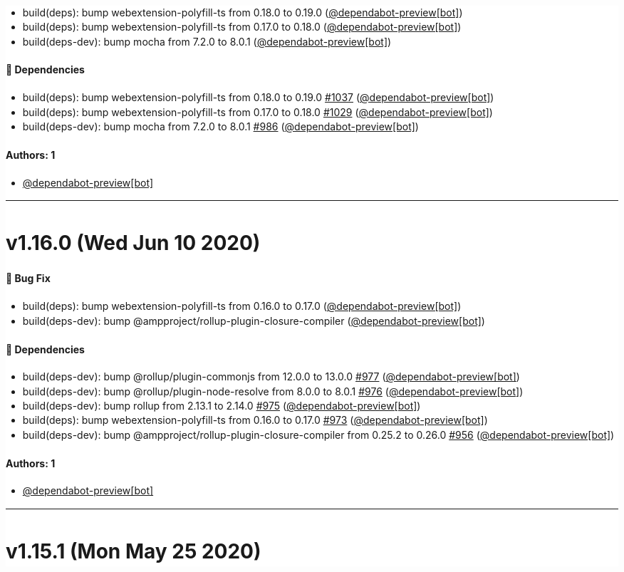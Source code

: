 - build(deps): bump webextension-polyfill-ts from 0.18.0 to 0.19.0 ([@dependabot-preview[bot]](https://github.com/dependabot-preview[bot]))
- build(deps): bump webextension-polyfill-ts from 0.17.0 to 0.18.0 ([@dependabot-preview[bot]](https://github.com/dependabot-preview[bot]))
- build(deps-dev): bump mocha from 7.2.0 to 8.0.1 ([@dependabot-preview[bot]](https://github.com/dependabot-preview[bot]))

#### :nut_and_bolt: Dependencies

- build(deps): bump webextension-polyfill-ts from 0.18.0 to 0.19.0 [#1037](https://github.com/ghostery/adblocker/pull/1037) ([@dependabot-preview[bot]](https://github.com/dependabot-preview[bot]))
- build(deps): bump webextension-polyfill-ts from 0.17.0 to 0.18.0 [#1029](https://github.com/ghostery/adblocker/pull/1029) ([@dependabot-preview[bot]](https://github.com/dependabot-preview[bot]))
- build(deps-dev): bump mocha from 7.2.0 to 8.0.1 [#986](https://github.com/ghostery/adblocker/pull/986) ([@dependabot-preview[bot]](https://github.com/dependabot-preview[bot]))

#### Authors: 1

- [@dependabot-preview[bot]](https://github.com/dependabot-preview[bot])

---

# v1.16.0 (Wed Jun 10 2020)

#### :bug: Bug Fix

- build(deps): bump webextension-polyfill-ts from 0.16.0 to 0.17.0 ([@dependabot-preview[bot]](https://github.com/dependabot-preview[bot]))
- build(deps-dev): bump @ampproject/rollup-plugin-closure-compiler ([@dependabot-preview[bot]](https://github.com/dependabot-preview[bot]))

#### :nut_and_bolt: Dependencies

- build(deps-dev): bump @rollup/plugin-commonjs from 12.0.0 to 13.0.0 [#977](https://github.com/ghostery/adblocker/pull/977) ([@dependabot-preview[bot]](https://github.com/dependabot-preview[bot]))
- build(deps-dev): bump @rollup/plugin-node-resolve from 8.0.0 to 8.0.1 [#976](https://github.com/ghostery/adblocker/pull/976) ([@dependabot-preview[bot]](https://github.com/dependabot-preview[bot]))
- build(deps-dev): bump rollup from 2.13.1 to 2.14.0 [#975](https://github.com/ghostery/adblocker/pull/975) ([@dependabot-preview[bot]](https://github.com/dependabot-preview[bot]))
- build(deps): bump webextension-polyfill-ts from 0.16.0 to 0.17.0 [#973](https://github.com/ghostery/adblocker/pull/973) ([@dependabot-preview[bot]](https://github.com/dependabot-preview[bot]))
- build(deps-dev): bump @ampproject/rollup-plugin-closure-compiler from 0.25.2 to 0.26.0 [#956](https://github.com/ghostery/adblocker/pull/956) ([@dependabot-preview[bot]](https://github.com/dependabot-preview[bot]))

#### Authors: 1

- [@dependabot-preview[bot]](https://github.com/dependabot-preview[bot])

---

# v1.15.1 (Mon May 25 2020)

